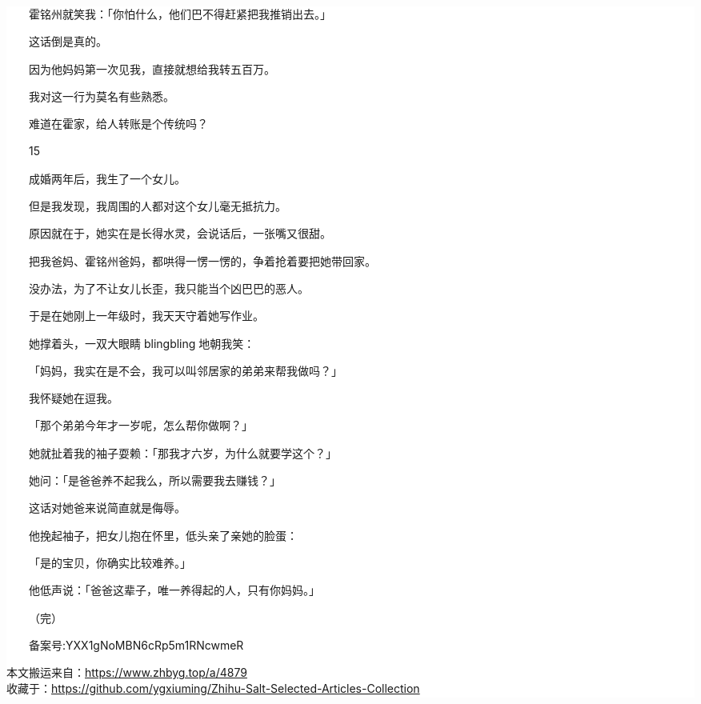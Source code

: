 &emsp;&emsp;霍铭州就笑我：「你怕什么，他们巴不得赶紧把我推销出去。」  
  
&emsp;&emsp;这话倒是真的。  
  
&emsp;&emsp;因为他妈妈第一次见我，直接就想给我转五百万。  
  
&emsp;&emsp;我对这一行为莫名有些熟悉。  
  
&emsp;&emsp;难道在霍家，给人转账是个传统吗？  
  
&emsp;&emsp;15  
  
&emsp;&emsp;成婚两年后，我生了一个女儿。  
  
&emsp;&emsp;但是我发现，我周围的人都对这个女儿毫无抵抗力。  
  
&emsp;&emsp;原因就在于，她实在是长得水灵，会说话后，一张嘴又很甜。  
  
&emsp;&emsp;把我爸妈、霍铭州爸妈，都哄得一愣一愣的，争着抢着要把她带回家。  
  
&emsp;&emsp;没办法，为了不让女儿长歪，我只能当个凶巴巴的恶人。  
  
&emsp;&emsp;于是在她刚上一年级时，我天天守着她写作业。  
  
&emsp;&emsp;她撑着头，一双大眼睛 blingbling 地朝我笑：  
  
&emsp;&emsp;「妈妈，我实在是不会，我可以叫邻居家的弟弟来帮我做吗？」  
  
&emsp;&emsp;我怀疑她在逗我。  
  
&emsp;&emsp;「那个弟弟今年才一岁呢，怎么帮你做啊？」  
  
&emsp;&emsp;她就扯着我的袖子耍赖：「那我才六岁，为什么就要学这个？」  
  
&emsp;&emsp;她问：「是爸爸养不起我么，所以需要我去赚钱？」  
  
&emsp;&emsp;这话对她爸来说简直就是侮辱。  
  
&emsp;&emsp;他挽起袖子，把女儿抱在怀里，低头亲了亲她的脸蛋：  
  
&emsp;&emsp;「是的宝贝，你确实比较难养。」  
  
&emsp;&emsp;他低声说：「爸爸这辈子，唯一养得起的人，只有你妈妈。」  
  
&emsp;&emsp;（完）  
  
&emsp;&emsp;备案号:YXX1gNoMBN6cRp5m1RNcwmeR  
  
本文搬运来自：https://www.zhbyg.top/a/4879  
 收藏于：https://github.com/ygxiuming/Zhihu-Salt-Selected-Articles-Collection